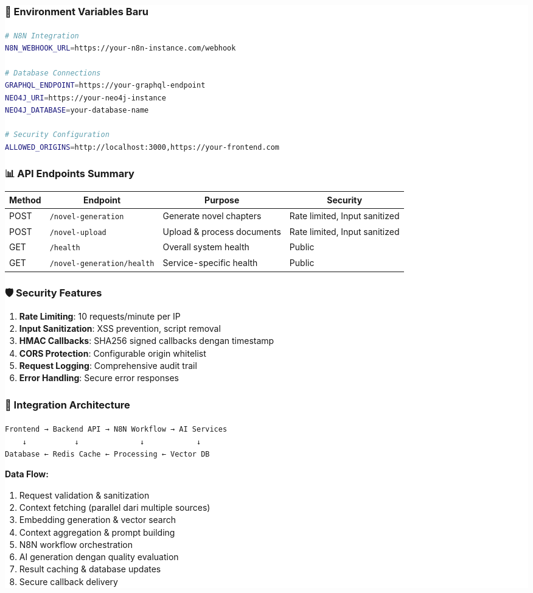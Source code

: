 ### 🔧 Environment Variables Baru

```bash
# N8N Integration
N8N_WEBHOOK_URL=https://your-n8n-instance.com/webhook

# Database Connections
GRAPHQL_ENDPOINT=https://your-graphql-endpoint
NEO4J_URI=https://your-neo4j-instance
NEO4J_DATABASE=your-database-name

# Security Configuration
ALLOWED_ORIGINS=http://localhost:3000,https://your-frontend.com
```

### 📊 API Endpoints Summary

| Method | Endpoint | Purpose | Security |
|--------|----------|---------|----------|
| POST | `/novel-generation` | Generate novel chapters | Rate limited, Input sanitized |
| POST | `/novel-upload` | Upload & process documents | Rate limited, Input sanitized |
| GET | `/health` | Overall system health | Public |
| GET | `/novel-generation/health` | Service-specific health | Public |

### 🛡️ Security Features

1. **Rate Limiting**: 10 requests/minute per IP
2. **Input Sanitization**: XSS prevention, script removal
3. **HMAC Callbacks**: SHA256 signed callbacks dengan timestamp
4. **CORS Protection**: Configurable origin whitelist
5. **Request Logging**: Comprehensive audit trail
6. **Error Handling**: Secure error responses

### 🔄 Integration Architecture

```
Frontend → Backend API → N8N Workflow → AI Services
    ↓           ↓              ↓            ↓
Database ← Redis Cache ← Processing ← Vector DB
```

**Data Flow:**
1. Request validation & sanitization
2. Context fetching (parallel dari multiple sources)
3. Embedding generation & vector search
4. Context aggregation & prompt building
5. N8N workflow orchestration
6. AI generation dengan quality evaluation
7. Result caching & database updates
8. Secure callback delivery
